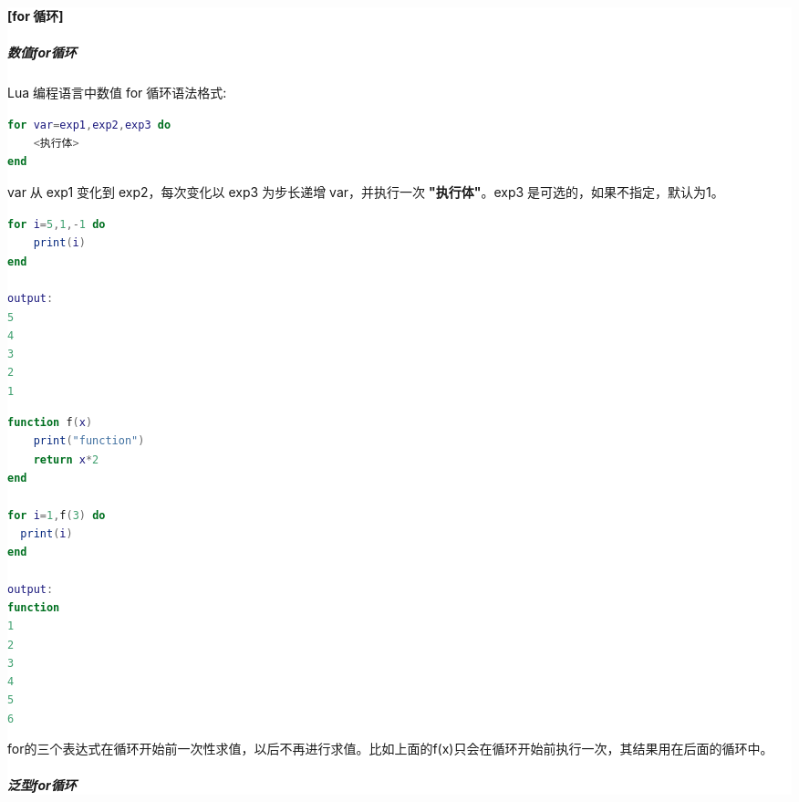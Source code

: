 ```lua
```

#### [for 循环]

##### 数值for循环

Lua 编程语言中数值 for 循环语法格式:

```lua
for var=exp1,exp2,exp3 do  
    <执行体>  
end  
```

var 从 exp1 变化到 exp2，每次变化以 exp3 为步长递增 var，并执行一次 **"执行体"**。exp3 是可选的，如果不指定，默认为1。

```lua
for i=5,1,-1 do
    print(i)
end

output:
5
4
3
2
1
```



```lua
function f(x)  
    print("function")  
    return x*2  
end

for i=1,f(3) do 
  print(i)  
end

output:
function
1
2
3
4
5
6
```

for的三个表达式在循环开始前一次性求值，以后不再进行求值。比如上面的f(x)只会在循环开始前执行一次，其结果用在后面的循环中。



##### 泛型for循环
